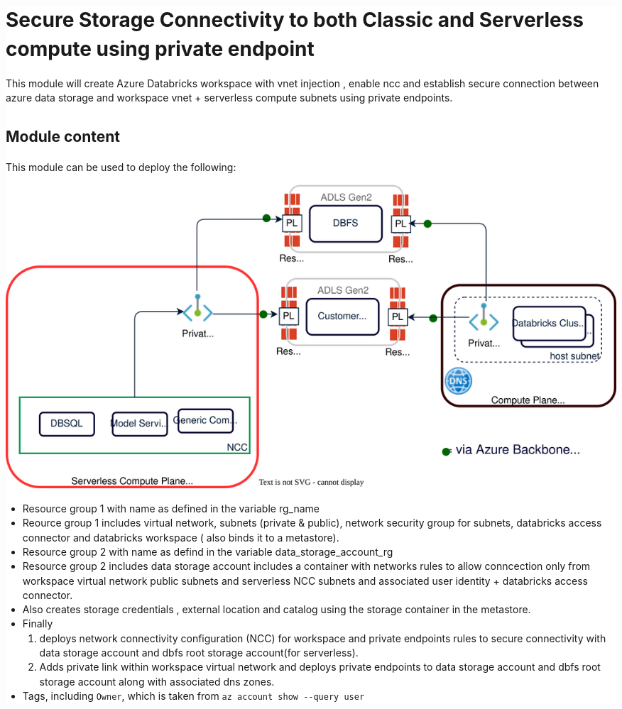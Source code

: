 # Secure Storage Connectivity to both Classic and Serverless compute using private endpoint

This module will create Azure Databricks workspace with vnet injection , enable ncc and establish secure connection between azure data storage and workspace vnet + serverless compute subnets using private endpoints. 

## Module content

This module can be used to deploy the following:

![alt text](architecture.drawio.svg)

* Resource group 1 with name as defined in the variable rg_name
* Reource group 1 includes virtual network, subnets (private & public), network security group for subnets, databricks access connector and databricks workspace ( also binds it to a metastore).
* Resource group 2 with name as defind in the variable data_storage_account_rg
* Resource group 2 includes data storage account includes a container with networks rules to allow conncection only from workspace virtual network public subnets and serverless NCC subnets and associated user identity + databricks access connector.
* Also creates storage credentials , external location and catalog using the storage container in the metastore.
* Finally 
    1. deploys network connectivity configuration (NCC) for workspace and private endpoints rules to secure connectivity with data storage account and dbfs root storage account(for serverless).
    2. Adds private link within workspace virtual network and deploys private endpoints to data storage account and dbfs root storage account along with associated dns zones.
* Tags, including `Owner`, which is taken from `az account show --query user`
